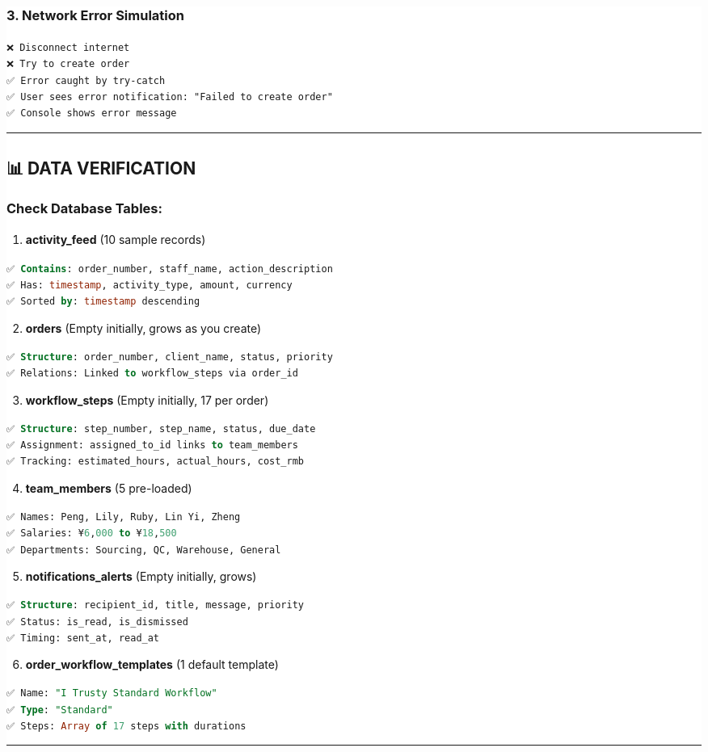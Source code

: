 ### **3. Network Error Simulation**
```
❌ Disconnect internet
❌ Try to create order
✅ Error caught by try-catch
✅ User sees error notification: "Failed to create order"
✅ Console shows error message
```

---

## 📊 **DATA VERIFICATION**

### **Check Database Tables:**

1. **activity_feed** (10 sample records)
```sql
✅ Contains: order_number, staff_name, action_description
✅ Has: timestamp, activity_type, amount, currency
✅ Sorted by: timestamp descending
```

2. **orders** (Empty initially, grows as you create)
```sql
✅ Structure: order_number, client_name, status, priority
✅ Relations: Linked to workflow_steps via order_id
```

3. **workflow_steps** (Empty initially, 17 per order)
```sql
✅ Structure: step_number, step_name, status, due_date
✅ Assignment: assigned_to_id links to team_members
✅ Tracking: estimated_hours, actual_hours, cost_rmb
```

4. **team_members** (5 pre-loaded)
```sql
✅ Names: Peng, Lily, Ruby, Lin Yi, Zheng
✅ Salaries: ¥6,000 to ¥18,500
✅ Departments: Sourcing, QC, Warehouse, General
```

5. **notifications_alerts** (Empty initially, grows)
```sql
✅ Structure: recipient_id, title, message, priority
✅ Status: is_read, is_dismissed
✅ Timing: sent_at, read_at
```

6. **order_workflow_templates** (1 default template)
```sql
✅ Name: "I Trusty Standard Workflow"
✅ Type: "Standard"
✅ Steps: Array of 17 steps with durations
```

---